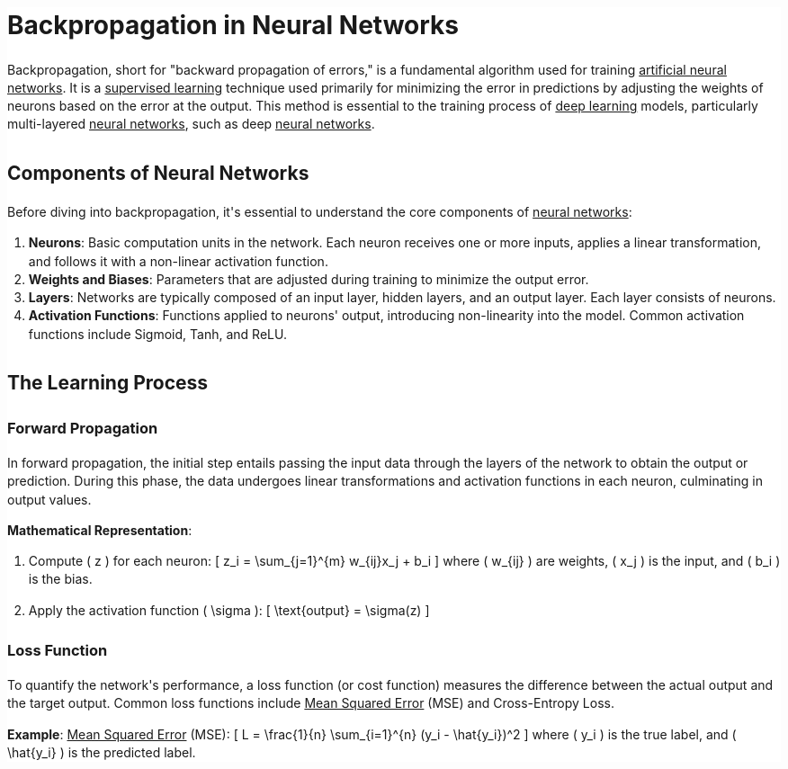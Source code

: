 # Backpropagation in Neural Networks

Backpropagation, short for "backward propagation of errors," is a fundamental algorithm used for training [artificial neural networks](../a/artificial_neural_networks.md). It is a [supervised learning](../s/supervised_learning.md) technique used primarily for minimizing the error in predictions by adjusting the weights of neurons based on the error at the output. This method is essential to the training process of [deep learning](../d/deep_learning.md) models, particularly multi-layered [neural networks](../n/neural_networks_in_trading.md), such as deep [neural networks](../n/neural_networks_in_trading.md).

## Components of Neural Networks

Before diving into backpropagation, it's essential to understand the core components of [neural networks](../n/neural_networks_in_trading.md):

1. **Neurons**: Basic computation units in the network. Each neuron receives one or more inputs, applies a linear transformation, and follows it with a non-linear activation function.
2. **Weights and Biases**: Parameters that are adjusted during training to minimize the output error.
3. **Layers**: Networks are typically composed of an input layer, hidden layers, and an output layer. Each layer consists of neurons.
4. **Activation Functions**: Functions applied to neurons' output, introducing non-linearity into the model. Common activation functions include Sigmoid, Tanh, and ReLU.

## The Learning Process

### Forward Propagation

In forward propagation, the initial step entails passing the input data through the layers of the network to obtain the output or prediction. During this phase, the data undergoes linear transformations and activation functions in each neuron, culminating in output values.

**Mathematical Representation**:
1. Compute \( z \) for each neuron:
   \[
   z_i = \sum_{j=1}^{m} w_{ij}x_j + b_i
   \]
   where \( w_{ij} \) are weights, \( x_j \) is the input, and \( b_i \) is the bias.

2. Apply the activation function \( \sigma \):
   \[
   \text{output} = \sigma(z)
   \]

### Loss Function

To quantify the network's performance, a loss function (or cost function) measures the difference between the actual output and the target output. Common loss functions include [Mean Squared Error](../m/mean_squared_error.md) (MSE) and Cross-Entropy Loss.

**Example**: [Mean Squared Error](../m/mean_squared_error.md) (MSE):
\[
L = \frac{1}{n} \sum_{i=1}^{n} (y_i - \hat{y_i})^2
\]
where \( y_i \) is the true label, and \( \hat{y_i} \) is the predicted label.
